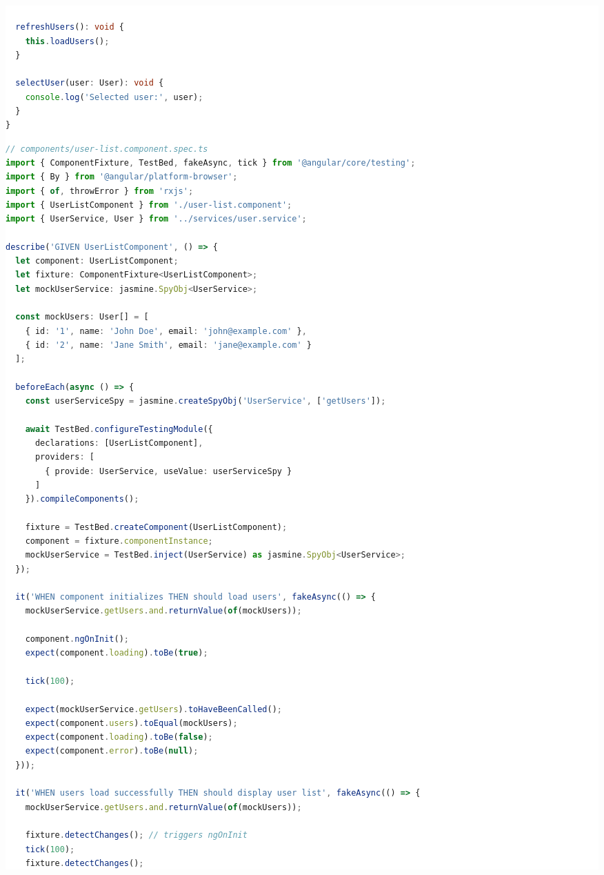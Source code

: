 ```typescript

  refreshUsers(): void {
    this.loadUsers();
  }

  selectUser(user: User): void {
    console.log('Selected user:', user);
  }
}
```

```typescript
// components/user-list.component.spec.ts
import { ComponentFixture, TestBed, fakeAsync, tick } from '@angular/core/testing';
import { By } from '@angular/platform-browser';
import { of, throwError } from 'rxjs';
import { UserListComponent } from './user-list.component';
import { UserService, User } from '../services/user.service';

describe('GIVEN UserListComponent', () => {
  let component: UserListComponent;
  let fixture: ComponentFixture<UserListComponent>;
  let mockUserService: jasmine.SpyObj<UserService>;

  const mockUsers: User[] = [
    { id: '1', name: 'John Doe', email: 'john@example.com' },
    { id: '2', name: 'Jane Smith', email: 'jane@example.com' }
  ];

  beforeEach(async () => {
    const userServiceSpy = jasmine.createSpyObj('UserService', ['getUsers']);

    await TestBed.configureTestingModule({
      declarations: [UserListComponent],
      providers: [
        { provide: UserService, useValue: userServiceSpy }
      ]
    }).compileComponents();

    fixture = TestBed.createComponent(UserListComponent);
    component = fixture.componentInstance;
    mockUserService = TestBed.inject(UserService) as jasmine.SpyObj<UserService>;
  });

  it('WHEN component initializes THEN should load users', fakeAsync(() => {
    mockUserService.getUsers.and.returnValue(of(mockUsers));

    component.ngOnInit();
    expect(component.loading).toBe(true);

    tick(100);

    expect(mockUserService.getUsers).toHaveBeenCalled();
    expect(component.users).toEqual(mockUsers);
    expect(component.loading).toBe(false);
    expect(component.error).toBe(null);
  }));

  it('WHEN users load successfully THEN should display user list', fakeAsync(() => {
    mockUserService.getUsers.and.returnValue(of(mockUsers));

    fixture.detectChanges(); // triggers ngOnInit
    tick(100);
    fixture.detectChanges();
```